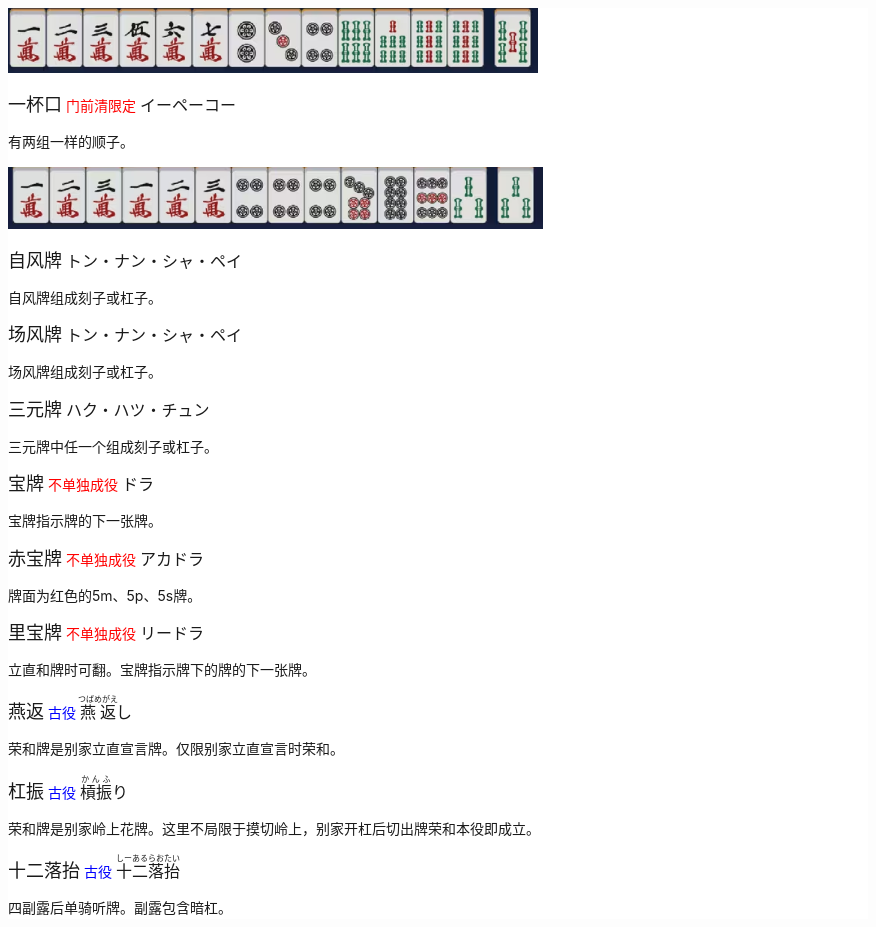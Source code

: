 ![alt text](1b-2.png)  

<font size=4>一杯口</font> <font color="red">门前清限定</font>
<font size=3>イーペーコー</font>  

有两组一样的顺子。

![alt text](1b-3.png)

<font size=4>自风牌</font> 
<font size=3>トン・ナン・シャ・ペイ</font>  

自风牌组成刻子或杠子。

<font size=4>场风牌</font>
<font size=3>トン・ナン・シャ・ペイ</font>  

场风牌组成刻子或杠子。

<font size=4>三元牌</font>
<font size=3>ハク・ハツ・チュン</font>  

三元牌中任一个组成刻子或杠子。

<font size=4>宝牌</font> <font color="red">不单独成役</font>
<font size=3>ドラ</font>  

宝牌指示牌的下一张牌。

<font size=4>赤宝牌</font> <font color="red">不单独成役</font>
<font size=3>アカドラ</font>  

牌面为红色的5m、5p、5s牌。

<font size=4>里宝牌</font> <font color="red">不单独成役</font>
<font size=3>リードラ</font>  

立直和牌时可翻。宝牌指示牌下的牌的下一张牌。

<font size=4>燕返</font> <font color="blue">古役</font>
<font size=3><ruby>燕返<rt>つばめがえ</rt></ruby>し</font>  

荣和牌是别家立直宣言牌。仅限别家立直宣言时荣和。

<font size=4>杠振</font> <font color="blue">古役</font>
<font size=3><ruby>槓振<rt>かんふ</rt></ruby>り</font>  

荣和牌是别家岭上花牌。这里不局限于摸切岭上，别家开杠后切出牌荣和本役即成立。

<font size=4>十二落抬</font> <font color="blue">古役</font>
<font size=3><ruby>十二落抬<rt>しーあるらおたい</rt></ruby></font>  

四副露后单骑听牌。副露包含暗杠。
